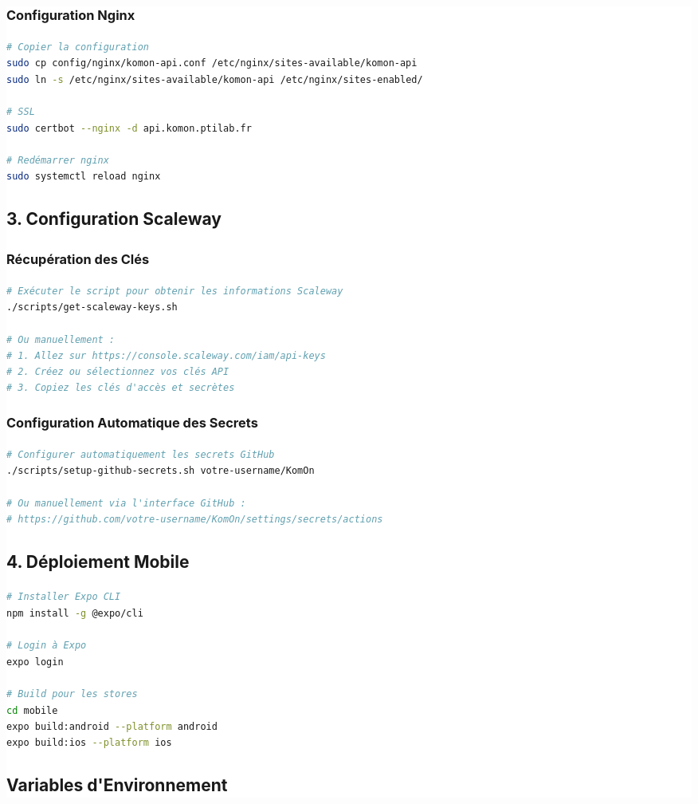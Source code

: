 ### Configuration Nginx
```bash
# Copier la configuration
sudo cp config/nginx/komon-api.conf /etc/nginx/sites-available/komon-api
sudo ln -s /etc/nginx/sites-available/komon-api /etc/nginx/sites-enabled/

# SSL
sudo certbot --nginx -d api.komon.ptilab.fr

# Redémarrer nginx
sudo systemctl reload nginx
```

## 3. Configuration Scaleway

### Récupération des Clés
```bash
# Exécuter le script pour obtenir les informations Scaleway
./scripts/get-scaleway-keys.sh

# Ou manuellement :
# 1. Allez sur https://console.scaleway.com/iam/api-keys
# 2. Créez ou sélectionnez vos clés API
# 3. Copiez les clés d'accès et secrètes
```

### Configuration Automatique des Secrets
```bash
# Configurer automatiquement les secrets GitHub
./scripts/setup-github-secrets.sh votre-username/KomOn

# Ou manuellement via l'interface GitHub :
# https://github.com/votre-username/KomOn/settings/secrets/actions
```

## 4. Déploiement Mobile
```bash
# Installer Expo CLI
npm install -g @expo/cli

# Login à Expo
expo login

# Build pour les stores
cd mobile
expo build:android --platform android
expo build:ios --platform ios
```

## Variables d'Environnement
